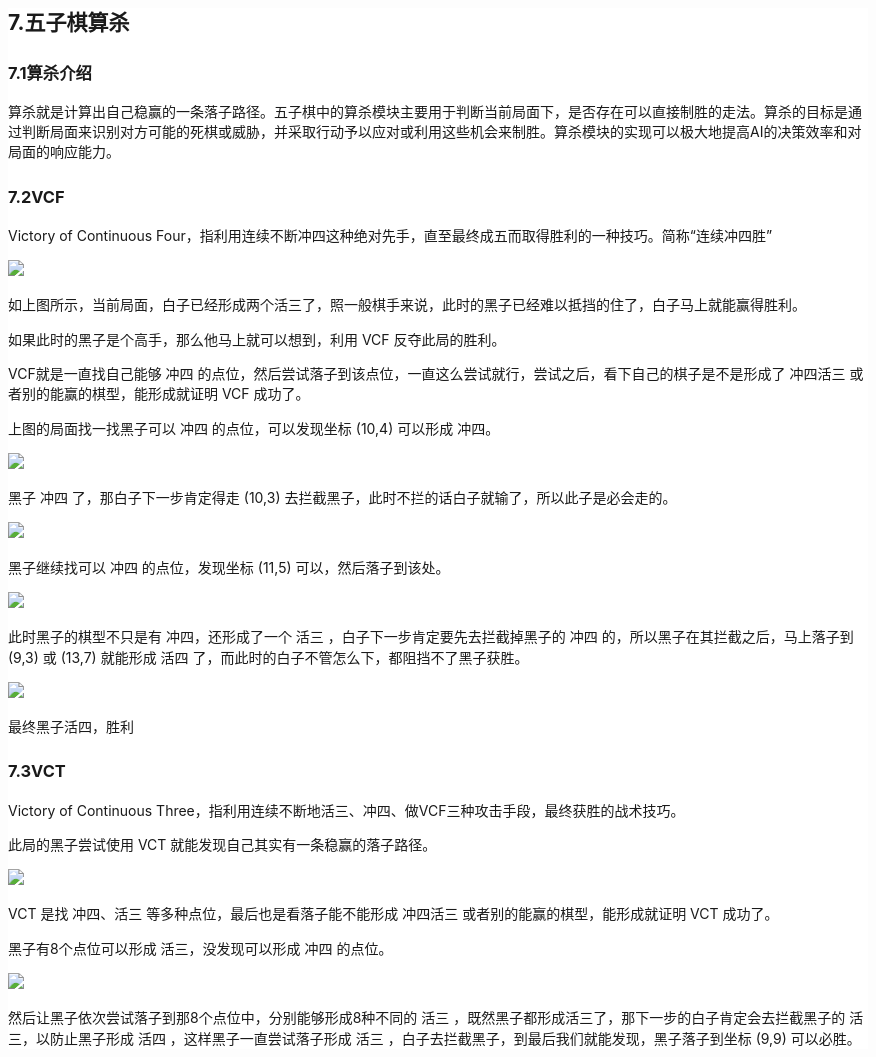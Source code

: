 

## 7.五子棋算杀

### 7.1算杀介绍

​	算杀就是计算出自己稳赢的一条落子路径。五子棋中的算杀模块主要用于判断当前局面下，是否存在可以直接制胜的走法。算杀的目标是通过判断局面来识别对方可能的死棋或威胁，并采取行动予以应对或利用这些机会来制胜。算杀模块的实现可以极大地提高AI的决策效率和对局面的响应能力。

### 7.2VCF

Victory of Continuous Four，指利用连续不断冲四这种绝对先手，直至最终成五而取得胜利的一种技巧。简称“连续冲四胜”

![][VCF1]

如上图所示，当前局面，白子已经形成两个活三了，照一般棋手来说，此时的黑子已经难以抵挡的住了，白子马上就能赢得胜利。

如果此时的黑子是个高手，那么他马上就可以想到，利用 VCF 反夺此局的胜利。

VCF就是一直找自己能够 冲四 的点位，然后尝试落子到该点位，一直这么尝试就行，尝试之后，看下自己的棋子是不是形成了 冲四活三 或者别的能赢的棋型，能形成就证明 VCF 成功了。

上图的局面找一找黑子可以 冲四 的点位，可以发现坐标 (10,4) 可以形成 冲四。

![][VCF2]

黑子 冲四 了，那白子下一步肯定得走 (10,3) 去拦截黑子，此时不拦的话白子就输了，所以此子是必会走的。

![][VCF3]

黑子继续找可以 冲四 的点位，发现坐标 (11,5) 可以，然后落子到该处。

![][VCF4]

此时黑子的棋型不只是有 冲四，还形成了一个 活三 ，白子下一步肯定要先去拦截掉黑子的 冲四 的，所以黑子在其拦截之后，马上落子到 (9,3) 或 (13,7) 就能形成 活四 了，而此时的白子不管怎么下，都阻挡不了黑子获胜。

![][VCF5]

最终黑子活四，胜利

### 7.3VCT

Victory of Continuous Three，指利用连续不断地活三、冲四、做VCF三种攻击手段，最终获胜的战术技巧。

此局的黑子尝试使用 VCT 就能发现自己其实有一条稳赢的落子路径。

![][VCT1]

VCT 是找 冲四、活三 等多种点位，最后也是看落子能不能形成 冲四活三 或者别的能赢的棋型，能形成就证明 VCT 成功了。

黑子有8个点位可以形成 活三，没发现可以形成 冲四 的点位。

![][VCT2]

然后让黑子依次尝试落子到那8个点位中，分别能够形成8种不同的 活三 ，既然黑子都形成活三了，那下一步的白子肯定会去拦截黑子的 活三，以防止黑子形成 活四 ，这样黑子一直尝试落子形成 活三 ，白子去拦截黑子，到最后我们就能发现，黑子落子到坐标 (9,9) 可以必胜。


[AbstractFactory]: ./Design/img/AbstractFactory.png
[ACAutomationBuild]: ./Design/img/ACAutomationBuild.png
[AIproducts]: ./Design/img/AIproducts.png
[Anti-Go]: ./Design/img/Anti-Go.png
[GoBang]: ./Design/img/GoBang.png
[IterativeDeepening]: ./Design/img/IterativeDeepening.png
[KillBoardClassDiagram]: ./Design/img/KillBoardClassDiagram.png
[MCTSAlgorithmRunningFlow]: ./Design/img/MCTSAlgorithmRunningFlow.png
[MCTSBuild]: ./Design/img/MCTSBuild.png
[MCTSClassDiagram]: ./Design/img/MCTSClassDiagram.png
[MCTSFlow]: ./Design/img/MCTSFlow.png
[MCTSNodeClassDiagram]: ./Design/img/MCTSNodeClassDiagram.png
[MinMaxProductClassDiagram]: ./Design/img/MinMaxProductClassDiagram.png
[MinMaxSearch]: ./Design/img/MinMaxSearch.png
[Pruning]: ./Design/img/Pruning.png
[StrategyInterface]: ./Design/img/StrategyInterface.png
[SystemArchitectureDiagram]: ./Design/img/SystemArchitectureDiagram.png
[SystemModuleDiagram]: ./Design/img/SystemModuleDiagram.png
[UCBFunction]: ./Design/img/UCBFunction.png
[VCF1]: ./Design/img/VCF1.png
[VCF2]: ./Design/img/VCF2.png
[VCF3]: ./Design/img/VCF3.png
[VCF4]: ./Design/img/VCF4.png
[VCF5]: ./Design/img/VCF5.png
[VCT1]: ./Design/img/VCT1.png
[VCT2]: ./Design/img/VCT2.png
[VCT3]: ./Design/img/VCT3.png
[VCT4]: ./Design/img/VCT4.png
[VCT5]: ./Design/img/VCT5.png